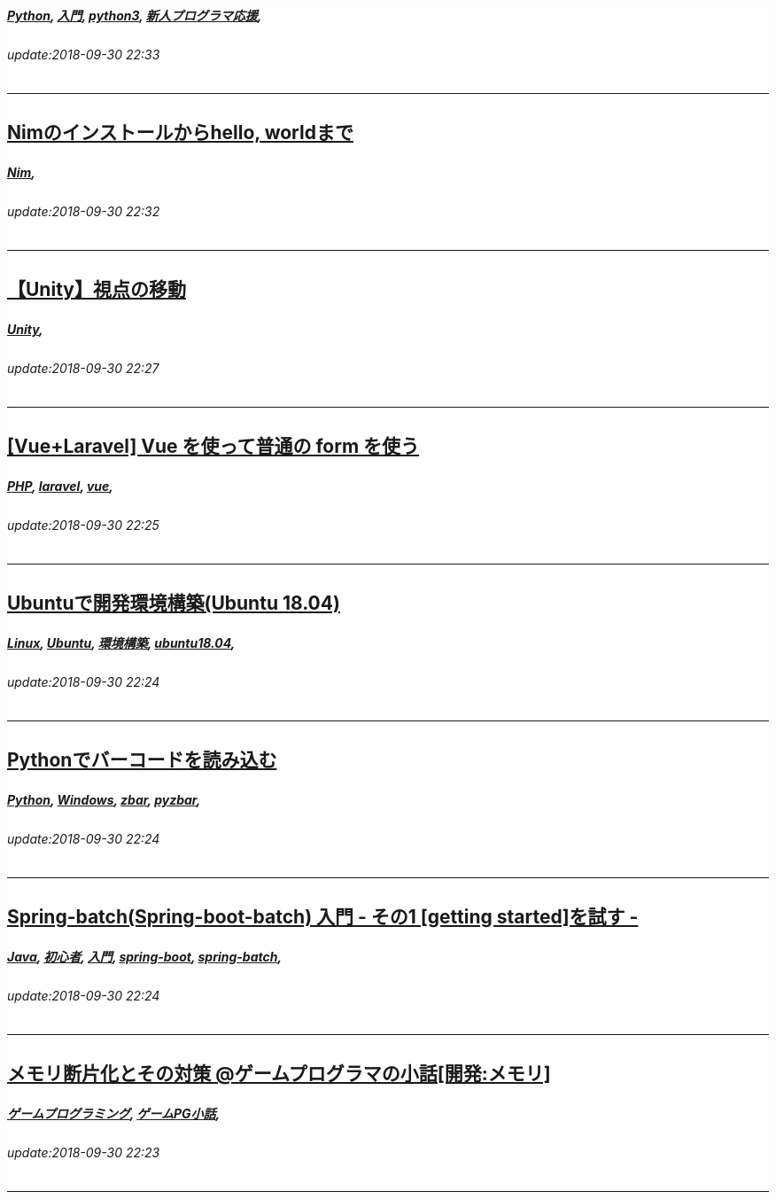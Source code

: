 ##### [Python](https://qiita.com/tags/Python), [入門](https://qiita.com/tags/入門), [python3](https://qiita.com/tags/python3), [新人プログラマ応援](https://qiita.com/tags/新人プログラマ応援), 
###### update:2018-09-30 22:33
---
## [Nimのインストールからhello, worldまで](https://qiita.com/kentfordev/items/aaa81f6481f61055138c)
##### [Nim](https://qiita.com/tags/Nim), 
###### update:2018-09-30 22:32
---
## [【Unity】視点の移動](https://qiita.com/fkana/items/682893030a76db8dd9d7)
##### [Unity](https://qiita.com/tags/Unity), 
###### update:2018-09-30 22:27
---
## [[Vue+Laravel] Vue を使って普通の form を使う](https://qiita.com/Somen440/items/cc6e7c058a1a25b62b55)
##### [PHP](https://qiita.com/tags/PHP), [laravel](https://qiita.com/tags/laravel), [vue](https://qiita.com/tags/vue), 
###### update:2018-09-30 22:25
---
## [Ubuntuで開発環境構築(Ubuntu 18.04)](https://qiita.com/koutasan/items/fcb96fe9a707f5b39e2c)
##### [Linux](https://qiita.com/tags/Linux), [Ubuntu](https://qiita.com/tags/Ubuntu), [環境構築](https://qiita.com/tags/環境構築), [ubuntu18.04](https://qiita.com/tags/ubuntu18.04), 
###### update:2018-09-30 22:24
---
## [Pythonでバーコードを読み込む](https://qiita.com/orengepy/items/1d405762813846765ec1)
##### [Python](https://qiita.com/tags/Python), [Windows](https://qiita.com/tags/Windows), [zbar](https://qiita.com/tags/zbar), [pyzbar](https://qiita.com/tags/pyzbar), 
###### update:2018-09-30 22:24
---
## [Spring-batch(Spring-boot-batch) 入門 - その1 [getting started]を試す -](https://qiita.com/loach_/items/608164386143da697e8c)
##### [Java](https://qiita.com/tags/Java), [初心者](https://qiita.com/tags/初心者), [入門](https://qiita.com/tags/入門), [spring-boot](https://qiita.com/tags/spring-boot), [spring-batch](https://qiita.com/tags/spring-batch), 
###### update:2018-09-30 22:24
---
## [メモリ断片化とその対策 @ゲームプログラマの小話[開発:メモリ]](https://qiita.com/hoboaki/items/ce1960029de7f54718a3)
##### [ゲームプログラミング](https://qiita.com/tags/ゲームプログラミング), [ゲームPG小話](https://qiita.com/tags/ゲームPG小話), 
###### update:2018-09-30 22:23
---